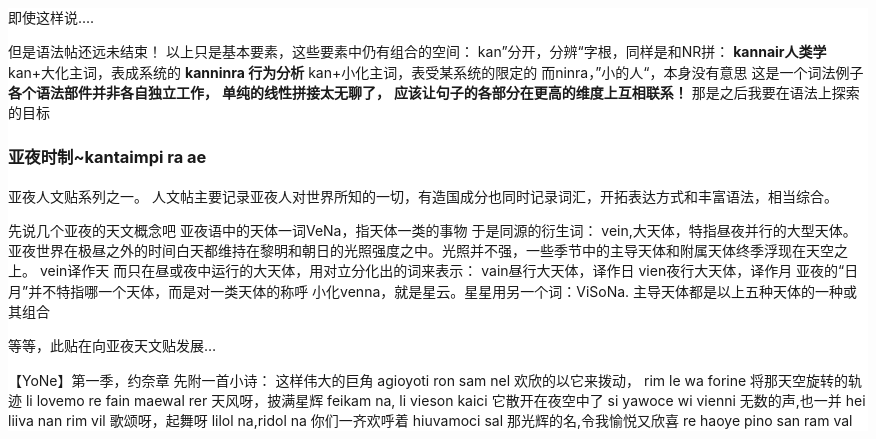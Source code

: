 即使这样说....

但是语法帖还远未结束！
以上只是基本要素，这些要素中仍有组合的空间：
kan”分开，分辨“字根，同样是和NR拼：
**kannair人类学**
kan+大化主词，表成系统的
**kanninra 行为分析**
kan+小化主词，表受某系统的限定的
而ninra，”小的人“，本身没有意思
这是一个词法例子
**各个语法部件并非各自独立工作，**
**单纯的线性拼接太无聊了，**
**应该让句子的各部分在更高的维度上互相联系！**
那是之后我要在语法上探索的目标

### 亚夜时制~kantaimpi ra ae

亚夜人文贴系列之一。
人文帖主要记录亚夜人对世界所知的一切，有造国成分也同时记录词汇，开拓表达方式和丰富语法，相当综合。

先说几个亚夜的天文概念吧
亚夜语中的天体一词VeNa，指天体一类的事物
于是同源的衍生词：
vein,大天体，特指昼夜并行的大型天体。亚夜世界在极昼之外的时间白天都维持在黎明和朝日的光照强度之中。光照并不强，一些季节中的主导天体和附属天体终季浮现在天空之上。
vein译作天
而只在昼或夜中运行的大天体，用对立分化出的词来表示：
vain昼行大天体，译作日
vien夜行大天体，译作月
亚夜的“日月”并不特指哪一个天体，而是对一类天体的称呼
小化venna，就是星云。星星用另一个词：ViSoNa.
主导天体都是以上五种天体的一种或其组合

等等，此贴在向亚夜天文贴发展…

【YoNe】第一季，约奈章
先附一首小诗：
这样伟大的巨角
agioyoti ron sam nel
欢欣的以它来拨动，
rim le wa forine
将那天空旋转的轨迹
li lovemo re fain maewal rer
天风呀，披满星辉
feikam na, li vieson kaici
它散开在夜空中了
si yawoce wi vienni
无数的声,也一并
hei liiva nan rim vil
歌颂呀，起舞呀
lilol na,ridol na
你们一齐欢呼着
hiuvamoci sal
那光辉的名,令我愉悦又欣喜
re haoye pino san ram val
